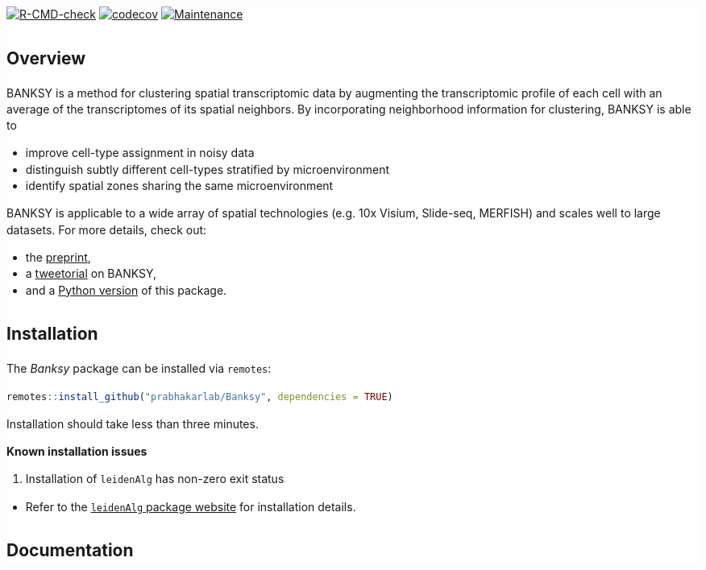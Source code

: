 



[![R-CMD-check](https://github.com/jleechung/Banksy/actions/workflows/check-standard.yml/badge.svg)](https://github.com/jleechung/Banksy/actions/workflows/check-standard.yml)
[![codecov](https://codecov.io/gh/jleechung/Banksy/branch/main/graph/badge.svg?token=OZZK4EDVH9)](https://codecov.io/gh/jleechung/Banksy)
[![Maintenance](https://img.shields.io/badge/Maintained%3F-yes-green.svg)](https://github.com/jleechung/Banksy/graphs/commit-activity)


## Overview

BANKSY is a method for clustering spatial transcriptomic data by
augmenting the transcriptomic profile of each cell with an average of
the transcriptomes of its spatial neighbors. By incorporating
neighborhood information for clustering, BANKSY is able to

-   improve cell-type assignment in noisy data
-   distinguish subtly different cell-types stratified by
    microenvironment
-   identify spatial zones sharing the same microenvironment

BANKSY is applicable to a wide array of spatial technologies (e.g. 10x
Visium, Slide-seq, MERFISH) and scales well to large datasets. For more
details, check out:

-   the
    [preprint](https://www.biorxiv.org/content/10.1101/2022.04.14.488259v1),
-   a
    [tweetorial](https://twitter.com/vipul1891/status/1515323372535644166?s=20&t=Bc6rz8VeWWptF67FejGYfQ)
    on BANKSY,
-   and a [Python version](https://github.com/prabhakarlab/Banksy_py) of
    this package.

## Installation

The *Banksy* package can be installed via `remotes`:

``` r
remotes::install_github("prabhakarlab/Banksy", dependencies = TRUE)
```

Installation should take less than three minutes.

**Known installation issues**

1.  Installation of `leidenAlg` has non-zero exit status

-   Refer to the [`leidenAlg` package
    website](https://github.com/kharchenkolab/leidenAlg#installation)
    for installation details.

## Documentation

